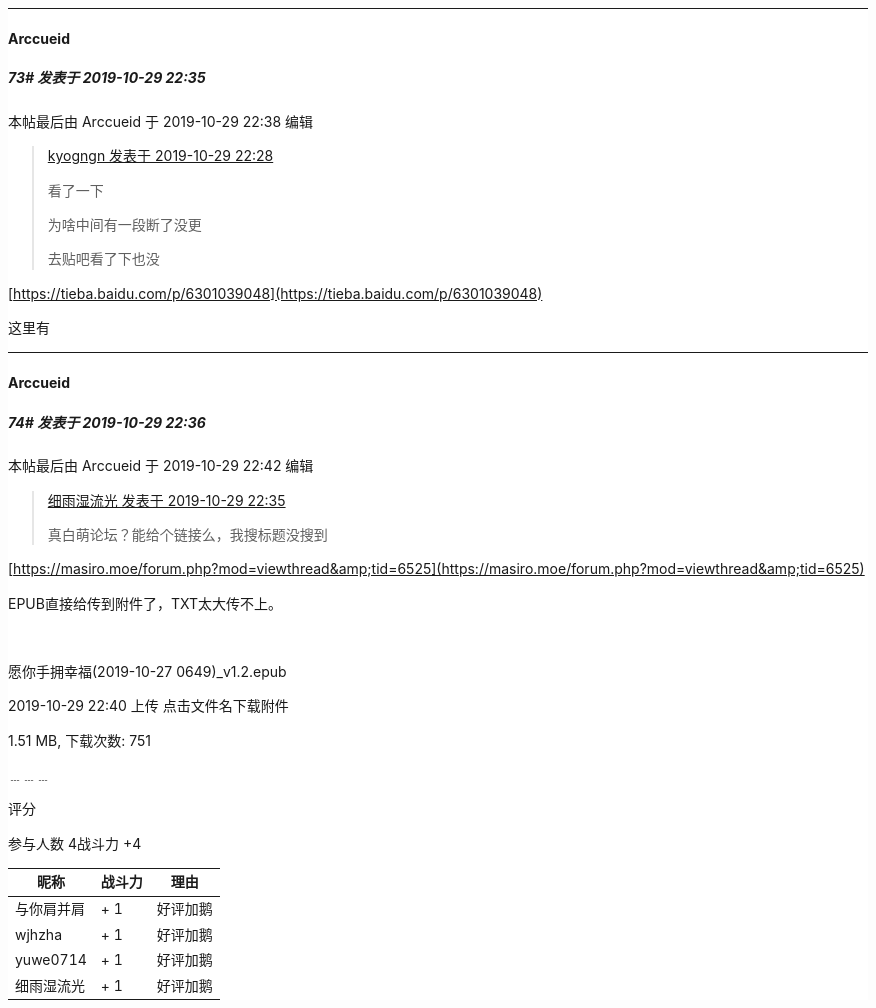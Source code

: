 *****

####  Arccueid  
##### 73#       发表于 2019-10-29 22:35

 本帖最后由 Arccueid 于 2019-10-29 22:38 编辑 
<blockquote><a href="httphttps://bbs.saraba1st.com/2b/forum.php?mod=redirect&amp;goto=findpost&amp;pid=45345798&amp;ptid=1862152" target="_blank">kyogngn 发表于 2019-10-29 22:28</a>

看了一下 

为啥中间有一段断了没更

去贴吧看了下也没</blockquote>
[https://tieba.baidu.com/p/6301039048](https://tieba.baidu.com/p/6301039048)

这里有

*****

####  Arccueid  
##### 74#       发表于 2019-10-29 22:36

 本帖最后由 Arccueid 于 2019-10-29 22:42 编辑 
<blockquote><a href="httphttps://bbs.saraba1st.com/2b/forum.php?mod=redirect&amp;goto=findpost&amp;pid=45345856&amp;ptid=1862152" target="_blank">细雨湿流光 发表于 2019-10-29 22:35</a>

真白萌论坛？能给个链接么，我搜标题没搜到</blockquote>
[https://masiro.moe/forum.php?mod=viewthread&amp;tid=6525](https://masiro.moe/forum.php?mod=viewthread&amp;tid=6525)

EPUB直接给传到附件了，TXT太大传不上。

<img alt="" border="0" class="vm" src="https://static.saraba1st.com/image/filetype/unknown.gif" referrerpolicy="no-referrer">

愿你手拥幸福(2019-10-27 0649)_v1.2.epub

2019-10-29 22:40 上传
点击文件名下载附件

1.51 MB, 下载次数: 751

﹍﹍﹍

评分

 参与人数 4战斗力 +4

|昵称|战斗力|理由|
|----|---|---|
| 与你肩并肩| + 1|好评加鹅|
| wjhzha| + 1|好评加鹅|
| yuwe0714| + 1|好评加鹅|
| 细雨湿流光| + 1|好评加鹅|
